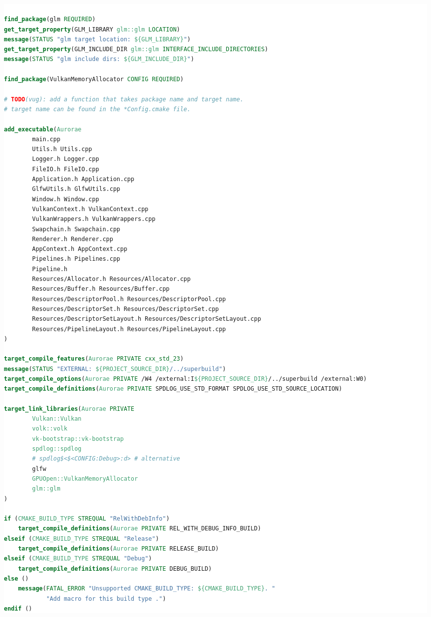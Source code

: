 ```cmake

find_package(glm REQUIRED)
get_target_property(GLM_LIBRARY glm::glm LOCATION)
message(STATUS "glm target location: ${GLM_LIBRARY}")
get_target_property(GLM_INCLUDE_DIR glm::glm INTERFACE_INCLUDE_DIRECTORIES)
message(STATUS "glm include dirs: ${GLM_INCLUDE_DIR}")

find_package(VulkanMemoryAllocator CONFIG REQUIRED)

# TODO(vug): add a function that takes package name and target name.
# target name can be found in the *Config.cmake file.

add_executable(Aurorae
        main.cpp
        Utils.h Utils.cpp
        Logger.h Logger.cpp
        FileIO.h FileIO.cpp
        Application.h Application.cpp
        GlfwUtils.h GlfwUtils.cpp
        Window.h Window.cpp
        VulkanContext.h VulkanContext.cpp
        VulkanWrappers.h VulkanWrappers.cpp
        Swapchain.h Swapchain.cpp
        Renderer.h Renderer.cpp
        AppContext.h AppContext.cpp
        Pipelines.h Pipelines.cpp
        Pipeline.h
        Resources/Allocator.h Resources/Allocator.cpp
        Resources/Buffer.h Resources/Buffer.cpp
        Resources/DescriptorPool.h Resources/DescriptorPool.cpp
        Resources/DescriptorSet.h Resources/DescriptorSet.cpp
        Resources/DescriptorSetLayout.h Resources/DescriptorSetLayout.cpp
        Resources/PipelineLayout.h Resources/PipelineLayout.cpp
)

target_compile_features(Aurorae PRIVATE cxx_std_23)
message(STATUS "EXTERNAL: ${PROJECT_SOURCE_DIR}/../superbuild")
target_compile_options(Aurorae PRIVATE /W4 /external:I${PROJECT_SOURCE_DIR}/../superbuild /external:W0)
target_compile_definitions(Aurorae PRIVATE SPDLOG_USE_STD_FORMAT SPDLOG_USE_STD_SOURCE_LOCATION)

target_link_libraries(Aurorae PRIVATE
        Vulkan::Vulkan
        volk::volk
        vk-bootstrap::vk-bootstrap
        spdlog::spdlog
        # spdlog$<$<CONFIG:Debug>:d> # alternative
        glfw
        GPUOpen::VulkanMemoryAllocator
        glm::glm
)

if (CMAKE_BUILD_TYPE STREQUAL "RelWithDebInfo")
    target_compile_definitions(Aurorae PRIVATE REL_WITH_DEBUG_INFO_BUILD)
elseif (CMAKE_BUILD_TYPE STREQUAL "Release")
    target_compile_definitions(Aurorae PRIVATE RELEASE_BUILD)
elseif (CMAKE_BUILD_TYPE STREQUAL "Debug")
    target_compile_definitions(Aurorae PRIVATE DEBUG_BUILD)
else ()
    message(FATAL_ERROR "Unsupported CMAKE_BUILD_TYPE: ${CMAKE_BUILD_TYPE}. "
            "Add macro for this build type .")
endif ()

```